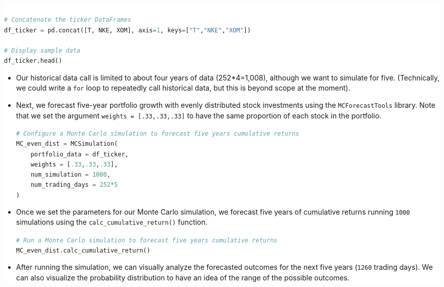   ```python

  # Concatenate the ticker DataFrames
  df_ticker = pd.concat([T, NKE, XOM], axis=1, keys=["T","NKE","XOM"])

  # Display sample data
  df_ticker.head()
  ```

* Our historical data call is limited to about four years of data (252*4=1,008), although we want to simulate for five. (Technically, we could write a `for` loop to repeatedly call historical data, but this is beyond scope at the moment).

* Next, we forecast five-year portfolio growth with evenly distributed stock investments using the `MCForecastTools` library. Note that we set the argument `weights = [.33,.33,.33]` to have the same proportion of each stock in the portfolio.

  ```python
  # Configure a Monte Carlo simulation to forecast five years cumulative returns
  MC_even_dist = MCSimulation(
      portfolio_data = df_ticker,
      weights = [.33,.33,.33],
      num_simulation = 1000,
      num_trading_days = 252*5
  )
  ```

* Once we set the parameters for our Monte Carlo simulation, we forecast five years of cumulative returns running `1000` simulations using the `calc_cumulative_return()` function.

  ```python
  # Run a Monte Carlo simulation to forecast five years cumulative returns
  MC_even_dist.calc_cumulative_return()
  ```

* After running the simulation, we can visually analyze the forecasted outcomes for the next five years (`1260` trading days). We can also visualize the probability distribution to have an idea of the range of the possible outcomes.
